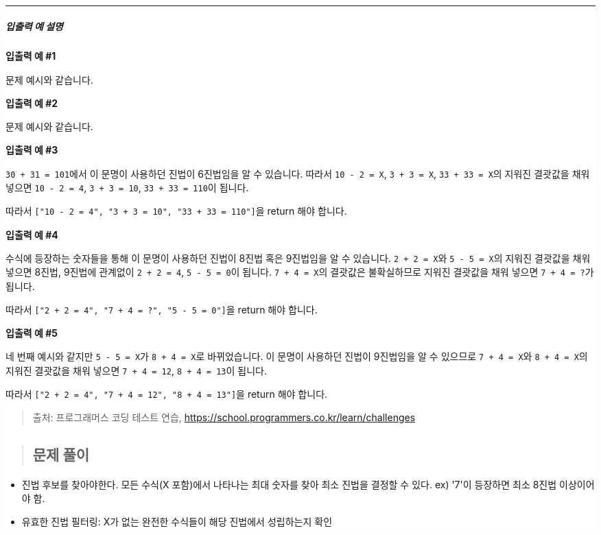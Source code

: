 <hr>

<h5>입출력 예 설명</h5>

<p><strong>입출력 예 #1</strong></p>

<p>문제 예시와 같습니다.</p>

<p><strong>입출력 예 #2</strong></p>

<p>문제 예시와 같습니다.</p>

<p><strong>입출력 예 #3</strong></p>

<p><code>30 + 31 = 101</code>에서 이 문명이 사용하던 진법이 6진법임을 알 수 있습니다. 따라서 <code>10 - 2 = X</code>, <code>3 + 3 = X</code>, <code>33 + 33 = X</code>의 지워진 결괏값을 채워 넣으면 <code>10 - 2 = 4</code>, <code>3 + 3 = 10</code>, <code>33 + 33 = 110</code>이 됩니다.</p>

<p>따라서 <code>["10 - 2 = 4", "3 + 3 = 10", "33 + 33 = 110"]</code>을 return 해야 합니다.</p>

<p><strong>입출력 예 #4</strong></p>

<p>수식에 등장하는 숫자들을 통해 이 문명이 사용하던 진법이 8진법 혹은 9진법임을 알 수 있습니다. <code>2 + 2 = X</code>와 <code>5 - 5 = X</code>의 지워진 결괏값을 채워 넣으면 8진법, 9진법에 관계없이 <code>2 + 2 = 4</code>, <code>5 - 5 = 0</code>이 됩니다. <code>7 + 4 = X</code>의 결괏값은 불확실하므로 지워진 결괏값을 채워 넣으면 <code>7 + 4 = ?</code>가 됩니다.</p>

<p>따라서 <code>["2 + 2 = 4", "7 + 4 = ?", "5 - 5 = 0"]</code>을 return 해야 합니다.</p>

<p><strong>입출력 예 #5</strong></p>

<p>네 번째 예시와 같지만 <code>5 - 5 = X</code>가 <code>8 + 4 = X</code>로 바뀌었습니다. 이 문명이 사용하던 진법이 9진법임을 알 수 있으므로 <code>7 + 4 = X</code>와 <code>8 + 4 = X</code>의 지워진 결괏값을 채워 넣으면 <code>7 + 4 = 12</code>, <code>8 + 4 = 13</code>이 됩니다.</p>

<p>따라서 <code>["2 + 2 = 4", "7 + 4 = 12", "8 + 4 = 13"]</code>을 return 해야 합니다.</p>


> 출처: 프로그래머스 코딩 테스트 연습, https://school.programmers.co.kr/learn/challenges

> ## 문제 풀이

- 진법 후보를 찾아야한다. 모든 수식(X 포함)에서 나타나는 최대 숫자를 찾아 최소 진법을 결정할 수 있다. 
ex) '7'이 등장하면 최소 8진법 이상이어야 함.

- 유효한 진법 필터링: X가 없는 완전한 수식들이 해당 진법에서 성립하는지 확인

